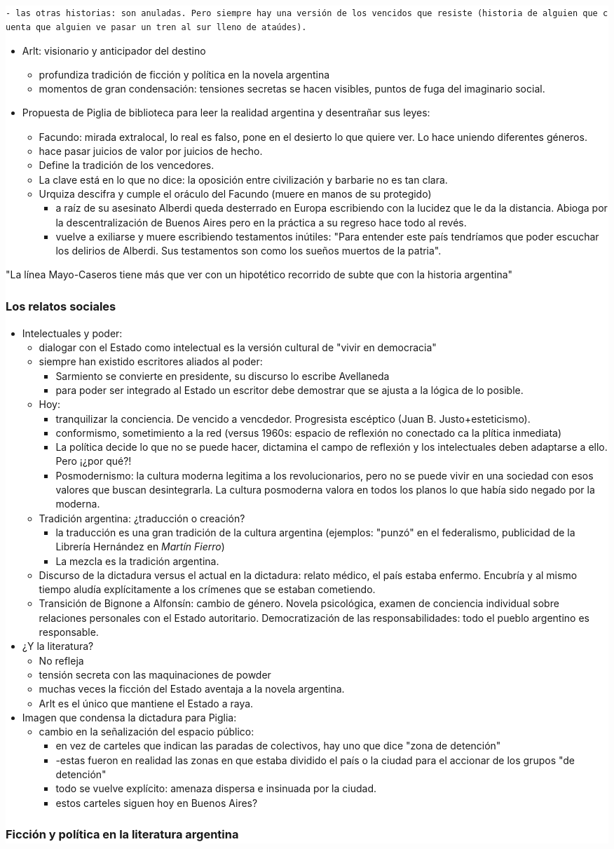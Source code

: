     - las otras historias: son anuladas. Pero siempre hay una versión de los vencidos que resiste (historia de alguien que cuenta que alguien ve pasar un tren al sur lleno de ataúdes).
- Arlt: visionario y anticipador del destino    
  - profundiza tradición de ficción y política en la novela argentina
  - momentos de gran condensación: tensiones secretas se hacen visibles, puntos de fuga del imaginario social.
- Propuesta de Piglia de biblioteca para leer la realidad argentina y desentrañar sus leyes:
  
  - Facundo: mirada extralocal, lo real es falso, pone en el desierto lo que quiere ver. Lo hace uniendo diferentes géneros.
  - hace pasar juicios de valor por juicios de hecho. 
  - Define la tradición de los vencedores.
  - La clave está en lo que no dice: la oposición entre civilización y barbarie no es tan clara. 
  - Urquiza descifra y cumple el oráculo del Facundo (muere en manos de su protegido) 
    - a raíz de su asesinato Alberdi queda desterrado en Europa escribiendo con la lucidez que le da la distancia. Abioga por la descentralización de Buenos Aires pero en la práctica a su regreso hace todo al revés.
    - vuelve a exiliarse y muere escribiendo testamentos inútiles: "Para entender este país tendríamos que poder escuchar los
delirios de Alberdi. Sus testamentos son como los sueños muertos de la patria".

"La línea Mayo-Caseros tiene más
que ver con un hipotético recorrido de subte que con la historia argentina"

### Los relatos sociales

- Intelectuales y poder:
  - dialogar con el Estado como intelectual es la versión cultural de "vivir en democracia"
  - siempre han existido escritores aliados al poder:
    - Sarmiento se convierte en presidente, su discurso lo escribe Avellaneda
    - para poder ser integrado al Estado un escritor debe demostrar que se ajusta a la lógica de lo posible.
  - Hoy: 
    - tranquilizar la conciencia. De vencido a vencdedor. Progresista escéptico (Juan B. Justo+esteticismo).
    - conformismo, sometimiento a la red (versus 1960s: espacio de reflexión no conectado ca la plítica inmediata)
    - La política decide lo que no se puede hacer, dictamina el campo de reflexión y los intelectuales deben adaptarse a ello. Pero ¡¿por qué?!
    - Posmodernismo: la cultura moderna legitima a los revolucionarios, pero no se puede vivir en una sociedad con esos valores que buscan desintegrarla. La cultura posmoderna valora en todos los planos lo que había sido negado por la moderna.
  - Tradición argentina: ¿traducción o creación? 
    - la traducción es una gran tradición de la cultura argentina (ejemplos: "punzó" en el federalismo, publicidad de la Librería Hernández en *Martín Fierro*)
    - La mezcla es la tradición argentina.
  - Discurso de la dictadura versus el actual   en la dictadura: relato médico, el país estaba enfermo. Encubría y al mismo tiempo aludía explícitamente a los crímenes que se estaban cometiendo.
  - Transición de Bignone a Alfonsín: cambio de género. Novela psicológica, examen de conciencia individual sobre relaciones personales con el Estado autoritario. Democratización de las responsabilidades: todo el pueblo argentino es responsable. 
- ¿Y la literatura?
  - No refleja
  - tensión secreta con las maquinaciones de powder
  - muchas veces la ficción del Estado aventaja a la novela argentina. 
  - Arlt es el único que mantiene el Estado a raya.
- Imagen que condensa la dictadura para Piglia:
  - cambio en la señalización del espacio público: 
    - en vez de carteles que indican las paradas de colectivos, hay uno que dice "zona de detención"
    - -estas fueron en realidad las zonas en que estaba dividido el país o la ciudad para el accionar de los grupos "de detención"
    - todo se vuelve explícito: amenaza dispersa e insinuada por la ciudad.
    - estos carteles siguen hoy en Buenos Aires?
### Ficción y política en la literatura argentina